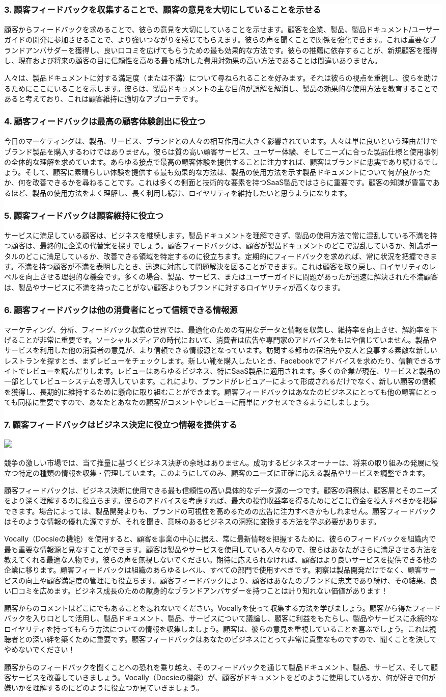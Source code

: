 ### 3. 顧客フィードバックを収集することで、顧客の意見を大切にしていることを示せる

顧客からフィードバックを求めることで、彼らの意見を大切にしていることを示せます。顧客を企業、製品、製品ドキュメント/ユーザーガイドの開発に参加させることで、より強いつながりを感じてもらえます。彼らの声を聞くことで関係を強化できます。これは重要なブランドアンバサダーを獲得し、良い口コミを広げてもらうための最も効果的な方法です。彼らの推薦に依存することが、新規顧客を獲得し、現在および将来の顧客の目に信頼性を高める最も成功した費用対効果の高い方法であることは間違いありません。

人々は、製品ドキュメントに対する満足度（または不満）について尋ねられることを好みます。それは彼らの視点を重視し、彼らを助けるためにここにいることを示します。彼らは、製品ドキュメントの主な目的が誤解を解消し、製品の効果的な使用方法を教育することであると考えており、これは顧客維持に適切なアプローチです。

### 4. 顧客フィードバックは最高の顧客体験創出に役立つ

今日のマーケティングは、製品、サービス、ブランドとの人々の相互作用に大きく影響されています。人々は単に良いという理由だけでブランド製品を購入するわけではありません。彼らは質の高い顧客サービス、ユーザー体験、そしてニーズに合った製品仕様と使用事例の全体的な理解を求めています。あらゆる接点で最高の顧客体験を提供することに注力すれば、顧客はブランドに忠実であり続けるでしょう。そして、顧客に素晴らしい体験を提供する最も効果的な方法は、製品の使用方法を示す製品ドキュメントについて何が良かったか、何を改善できるかを尋ねることです。これは多くの側面と技術的な要素を持つSaaS製品ではさらに重要です。顧客の知識が豊富であるほど、製品の使用方法をよく理解し、長く利用し続け、ロイヤリティを維持したいと思うようになります。

### 5. 顧客フィードバックは顧客維持に役立つ

サービスに満足している顧客は、ビジネスを継続します。製品ドキュメントを理解できず、製品の使用方法で常に混乱している不満を持つ顧客は、最終的に企業の代替案を探すでしょう。顧客フィードバックは、顧客が製品ドキュメントのどこで混乱しているか、知識ポータルのどこに満足しているか、改善できる領域を特定するのに役立ちます。定期的にフィードバックを求めれば、常に状況を把握できます。不満を持つ顧客が不満を表明したとき、迅速に対応して問題解決を図ることができます。これは顧客を取り戻し、ロイヤリティのレベルを向上させる理想的な機会です。多くの場合、製品、サービス、またはユーザーガイドに問題があったが迅速に解決された不満顧客は、製品やサービスに不満を持ったことがない顧客よりもブランドに対するロイヤリティが高くなります。

### 6. 顧客フィードバックは他の消費者にとって信頼できる情報源

マーケティング、分析、フィードバック収集の世界では、最適化のための有用なデータと情報を収集し、維持率を向上させ、解約率を下げることが非常に重要です。ソーシャルメディアの時代において、消費者は広告や専門家のアドバイスをもはや信じていません。製品やサービスを利用した他の消費者の意見が、より信頼できる情報源となっています。訪問する都市の宿泊先や友人と食事する素敵な新しいレストランを探すとき、まずレビューをチェックします。新しい靴を購入したいとき、Facebookでアドバイスを求めたり、信頼できるサイトでレビューを読んだりします。レビューはあらゆるビジネス、特にSaaS製品に適用されます。多くの企業が現在、サービスと製品の一部としてレビューシステムを導入しています。これにより、ブランドがレビュアーによって形成されるだけでなく、新しい顧客の信頼を獲得し、長期的に維持するために懸命に取り組むことができます。顧客フィードバックはあなたのビジネスにとっても他の顧客にとっても同様に重要ですので、あなたとあなたの顧客がコメントやレビューに簡単にアクセスできるようにしましょう。

### 7. 顧客フィードバックはビジネス決定に役立つ情報を提供する

![](https://images.unsplash.com/photo-1607000975509-de2f74eb8d36?crop=entropy&cs=tinysrgb&fit=max&fm=jpg&ixid=MnwzMTM3MXwwfDF8c2VhcmNofDE0fHx0cnVzdHxlbnwwfHx8fDE2MjU2MDEyNTY&ixlib=rb-1.2.1&q=80&w=1080)

競争の激しい市場では、当て推量に基づくビジネス決断の余地はありません。成功するビジネスオーナーは、将来の取り組みの発展に役立つ特定の種類の情報を収集・管理しています。このようにしてのみ、顧客のニーズに正確に応える製品やサービスを調整できます。

顧客フィードバックは、ビジネス決断に使用できる最も信頼性の高い具体的なデータ源の一つです。顧客の洞察は、顧客層とそのニーズをより深く理解するのに役立ちます。彼らのアドバイスを考慮すれば、最大の投資収益率を得るためにどこに資金を投入すべきかを把握できます。場合によっては、製品開発よりも、ブランドの可視性を高めるための広告に注力すべきかもしれません。顧客フィードバックはそのような情報の優れた源ですが、それを聞き、意味のあるビジネスの洞察に変換する方法を学ぶ必要があります。

Vocally（Docsieの機能）を使用すると、顧客を事業の中心に据え、常に最新情報を把握するために、彼らのフィードバックを組織内で最も重要な情報源と見なすことができます。顧客は製品やサービスを使用している人々なので、彼らはあなたがさらに満足させる方法を教えてくれる最適な人物です。彼らの声を無視しないでください。期待に応えられなければ、顧客はより良いサービスを提供できる他の企業に移ります。顧客フィードバックは組織のあらゆるレベル、すべての部門で使用すべきです。洞察は製品開発だけでなく、顧客サービスの向上や顧客満足度の管理にも役立ちます。顧客フィードバックにより、顧客はあなたのブランドに忠実であり続け、その結果、良い口コミを広めます。ビジネス成長のための献身的なブランドアンバサダーを持つことは計り知れない価値があります！

顧客からのコメントはどこにでもあることを忘れないでください。Vocallyを使って収集する方法を学びましょう。顧客から得たフィードバックを入り口として活用し、製品ドキュメント、製品、サービスについて議論し、顧客に利益をもたらし、製品やサービスに永続的なロイヤリティを持ってもらう方法についての情報を収集しましょう。顧客は、彼らの意見を重視していることを喜ぶでしょう。これは視聴者との深い絆を築くために重要です。顧客フィードバックはあなたのビジネスにとって非常に貴重なものですので、聞くことを決してやめないでください！

顧客からのフィードバックを聞くことへの恐れを乗り越え、そのフィードバックを通じて製品ドキュメント、製品、サービス、そして顧客サービスを改善していきましょう。Vocally（Docsieの機能）が、顧客がドキュメントをどのように使用しているか、何が好きで何が嫌いかを理解するのにどのように役立つか見ていきましょう。
